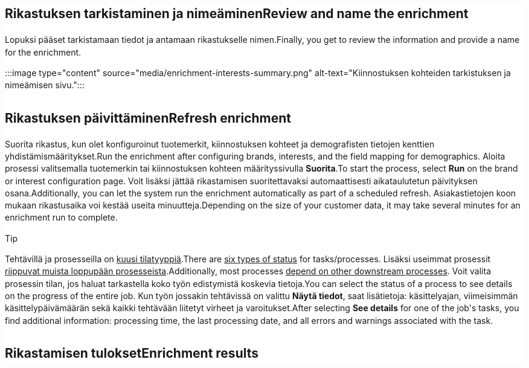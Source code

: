 
## <a name="review-and-name-the-enrichment"></a><span data-ttu-id="e6a35-177">Rikastuksen tarkistaminen ja nimeäminen</span><span class="sxs-lookup"><span data-stu-id="e6a35-177">Review and name the enrichment</span></span>

<span data-ttu-id="e6a35-178">Lopuksi pääset tarkistamaan tiedot ja antamaan rikastukselle nimen.</span><span class="sxs-lookup"><span data-stu-id="e6a35-178">Finally, you get to review the information and provide a name for the enrichment.</span></span>

:::image type="content" source="media/enrichment-interests-summary.png" alt-text="Kiinnostuksen kohteiden tarkistuksen ja nimeämisen sivu.":::

## <a name="refresh-enrichment"></a><span data-ttu-id="e6a35-180">Rikastuksen päivittäminen</span><span class="sxs-lookup"><span data-stu-id="e6a35-180">Refresh enrichment</span></span>

<span data-ttu-id="e6a35-181">Suorita rikastus, kun olet konfiguroinut tuotemerkit, kiinnostuksen kohteet ja demografisten tietojen kenttien yhdistämismääritykset.</span><span class="sxs-lookup"><span data-stu-id="e6a35-181">Run the enrichment after configuring brands, interests, and the field mapping for demographics.</span></span> <span data-ttu-id="e6a35-182">Aloita prosessi valitsemalla tuotemerkin tai kiinnostuksen kohteen määrityssivulla **Suorita**.</span><span class="sxs-lookup"><span data-stu-id="e6a35-182">To start the process, select **Run** on the brand or interest configuration page.</span></span> <span data-ttu-id="e6a35-183">Voit lisäksi jättää rikastamisen suoritettavaksi automaattisesti aikataulutetun päivityksen osana.</span><span class="sxs-lookup"><span data-stu-id="e6a35-183">Additionally, you can let the system run the enrichment automatically as part of a scheduled refresh.</span></span>
<span data-ttu-id="e6a35-184">Asiakastietojen koon mukaan rikastusaika voi kestää useita minuutteja.</span><span class="sxs-lookup"><span data-stu-id="e6a35-184">Depending on the size of your customer data, it may take several minutes for an enrichment run to complete.</span></span>

> [!TIP]
> <span data-ttu-id="e6a35-185">Tehtävillä ja prosesseilla on [kuusi tilatyyppiä](system.md#status-types).</span><span class="sxs-lookup"><span data-stu-id="e6a35-185">There are [six types of status](system.md#status-types) for tasks/processes.</span></span> <span data-ttu-id="e6a35-186">Lisäksi useimmat prosessit [riippuvat muista loppupään prosesseista](system.md#refresh-policies).</span><span class="sxs-lookup"><span data-stu-id="e6a35-186">Additionally, most processes [depend on other downstream processes](system.md#refresh-policies).</span></span> <span data-ttu-id="e6a35-187">Voit valita prosessin tilan, jos haluat tarkastella koko työn edistymistä koskevia tietoja.</span><span class="sxs-lookup"><span data-stu-id="e6a35-187">You can select the status of a process to see details on the progress of the entire job.</span></span> <span data-ttu-id="e6a35-188">Kun työn jossakin tehtävissä on valittu **Näytä tiedot**, saat lisätietoja: käsittelyajan, viimeisimmän käsittelypäivämäärän sekä kaikki tehtävään liitetyt virheet ja varoitukset.</span><span class="sxs-lookup"><span data-stu-id="e6a35-188">After selecting **See details** for one of the job's tasks, you find additional information: processing time, the last processing date, and all errors and warnings associated with the task.</span></span>

## <a name="enrichment-results"></a><span data-ttu-id="e6a35-189">Rikastamisen tulokset</span><span class="sxs-lookup"><span data-stu-id="e6a35-189">Enrichment results</span></span>
